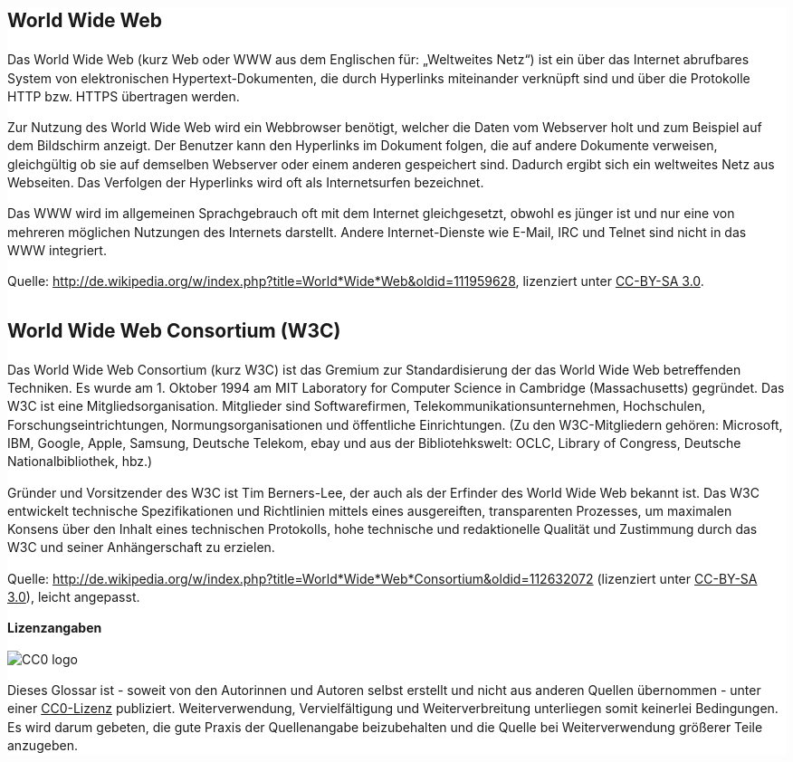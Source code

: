 ## <a name="www"></a>World Wide Web

Das World Wide Web (kurz Web oder WWW aus dem Englischen für: „Weltweites Netz“) ist ein über das Internet abrufbares System von elektronischen Hypertext-Dokumenten, die durch Hyperlinks miteinander verknüpft sind und über die Protokolle HTTP bzw. HTTPS übertragen werden.

Zur Nutzung des World Wide Web wird ein Webbrowser benötigt, welcher die Daten vom Webserver holt und zum Beispiel auf dem Bildschirm anzeigt. Der Benutzer kann den Hyperlinks im Dokument folgen, die auf andere Dokumente verweisen, gleichgültig ob sie auf demselben Webserver oder einem anderen gespeichert sind. Dadurch ergibt sich ein weltweites Netz aus Webseiten. Das Verfolgen der Hyperlinks wird oft als Internetsurfen bezeichnet.

Das WWW wird im allgemeinen Sprachgebrauch oft mit dem Internet gleichgesetzt, obwohl es jünger ist und nur eine von mehreren möglichen Nutzungen des Internets darstellt. Andere Internet-Dienste wie E-Mail, IRC und Telnet sind nicht in das WWW integriert.

Quelle: <http://de.wikipedia.org/w/index.php?title=World*Wide*Web&oldid=111959628>, lizenziert unter [CC-BY-SA 3.0](http://creativecommons.org/licenses/by-sa/3.0/).

## <a name="w3c"></a>World Wide Web Consortium (W3C)

Das World Wide Web Consortium (kurz W3C) ist das Gremium zur Standardisierung der das World Wide Web betreffenden Techniken. Es wurde am 1. Oktober 1994 am MIT Laboratory for Computer Science in Cambridge (Massachusetts) gegründet. Das W3C ist eine Mitgliedsorganisation. Mitglieder sind Softwarefirmen, Telekommunikationsunternehmen, Hochschulen, Forschungseintrichtungen, Normungsorganisationen und öffentliche Einrichtungen. (Zu den W3C-Mitgliedern gehören: Microsoft, IBM, Google, Apple, Samsung, Deutsche Telekom, ebay und aus der Bibliotehkswelt: OCLC, Library of Congress, Deutsche Nationalbibliothek, hbz.)

Gründer und Vorsitzender des W3C ist Tim Berners-Lee, der auch als der Erfinder des World Wide Web bekannt ist. Das W3C entwickelt technische Spezifikationen und Richtlinien mittels eines ausgereiften, transparenten Prozesses, um maximalen Konsens über den Inhalt eines technischen Protokolls, hohe technische und redaktionelle Qualität und Zustimmung durch das W3C und seiner Anhängerschaft zu erzielen.

Quelle: <http://de.wikipedia.org/w/index.php?title=World*Wide*Web*Consortium&oldid=112632072> (lizenziert unter [CC-BY-SA 3.0](http://creativecommons.org/licenses/by-sa/3.0/)), leicht angepasst.



**Lizenzangaben**


![CC0 logo](http://i.creativecommons.org/p/zero/1.0/88x31.png)


Dieses Glossar ist - soweit von den Autorinnen und Autoren selbst erstellt und nicht aus anderen Quellen übernommen  - unter einer [CC0-Lizenz](http://creativecommons.org/publicdomain/zero/1.0/) publiziert. Weiterverwendung, Vervielfältigung und Weiterverbreitung unterliegen somit keinerlei Bedingungen. Es wird darum gebeten, die gute Praxis der Quellenangabe beizubehalten und die Quelle bei Weiterverwendung größerer Teile anzugeben.
